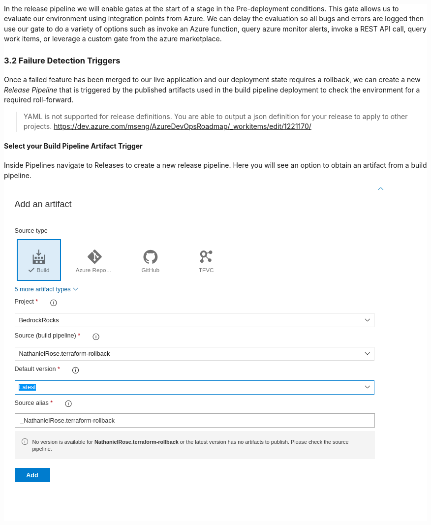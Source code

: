 In the release pipeline we will enable gates at the start of a stage in the
Pre-deployment conditions. This gate allows us to evaluate our environment using
integration points from Azure. We can delay the evaluation so all bugs and
errors are logged then use our gate to do a variety of options such as invoke an
Azure function, query azure monitor alerts, invoke a REST API call, query work
items, or leverage a custom gate from the azure marketplace.

### 3.2 Failure Detection Triggers

Once a failed feature has been merged to our live application and our deployment
state requires a rollback, we can create a new _Release Pipeline_ that is
triggered by the published artifacts used in the build pipeline deployment to
check the environment for a required roll-forward.

> YAML is not supported for release definitions. You are able to output a json
> definition for your release to apply to other projects.
> https://dev.azure.com/mseng/AzureDevOpsRoadmap/_workitems/edit/1221170/

#### Select your Build Pipeline Artifact Trigger

Inside Pipelines navigate to Releases to create a new release pipeline. Here you
will see an option to obtain an artifact from a build pipeline.

![](../images/bedrock-infra-buildartifact.png)
